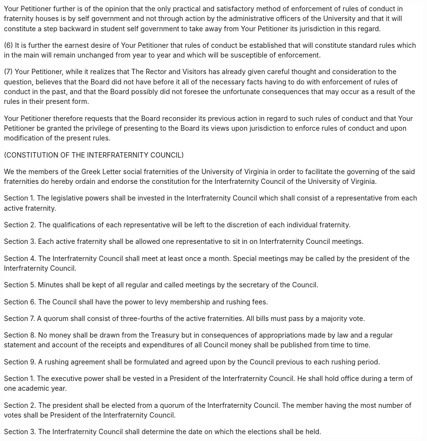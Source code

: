 Your Petitioner further is of the opinion that the only practical and satisfactory method of enforcement of rules of conduct in fraternity houses is by self government and not through action by the administrative officers of the University and that it will constitute a step backward in student self government to take away from Your Petitioner its jurisdiction in this regard.

(6) It is further the earnest desire of Your Petitioner that rules of conduct be established that will constitute standard rules which in the main will remain unchanged from year to year and which will be susceptible of enforcement.

(7) Your Petitioner, while it realizes that The Rector and Visitors has already given careful thought and consideration to the question, believes that the Board did not have before it all of the necessary facts having to do with enforcement of rules of conduct in the past, and that the Board possibly did not foresee the unfortunate consequences that may occur as a result of the rules in their present form.

Your Petitioner therefore requests that the Board reconsider its previous action in regard to such rules of conduct and that Your Petitioner be granted the privilege of presenting to the Board its views upon jurisdiction to enforce rules of conduct and upon modification of the present rules.

(CONSTITUTION OF THE INTERFRATERNITY COUNCIL)

We the members of the Greek Letter social fraternities of the University of Virginia in order to facilitate the governing of the said fraternities do hereby ordain and endorse the constitution for the Interfraternity Council of the University of Virginia.

Section 1. The legislative powers shall be invested in the Interfraternity Council which shall consist of a representative from each active fraternity.

Section 2. The qualifications of each representative will be left to the discretion of each individual fraternity.

Section 3. Each active fraternity shall be allowed one representative to sit in on Interfraternity Council meetings.

Section 4. The Interfraternity Council shall meet at least once a month. Special meetings may be called by the president of the Interfraternity Council.

Section 5. Minutes shall be kept of all regular and called meetings by the secretary of the Council.

Section 6. The Council shall have the power to levy membership and rushing fees.

Section 7. A quorum shall consist of three-fourths of the active fraternities. All bills must pass by a majority vote.

Section 8. No money shall be drawn from the Treasury but in consequences of appropriations made by law and a regular statement and account of the receipts and expenditures of all Council money shall be published from time to time.

Section 9. A rushing agreement shall be formulated and agreed upon by the Council previous to each rushing period.

Section 1. The executive power shall be vested in a President of the Interfraternity Council. He shall hold office during a term of one academic year.

Section 2. The president shall be elected from a quorum of the Interfraternity Council. The member having the most number of votes shall be President of the Interfraternity Council.

Section 3. The Interfraternity Council shall determine the date on which the elections shall be held.
